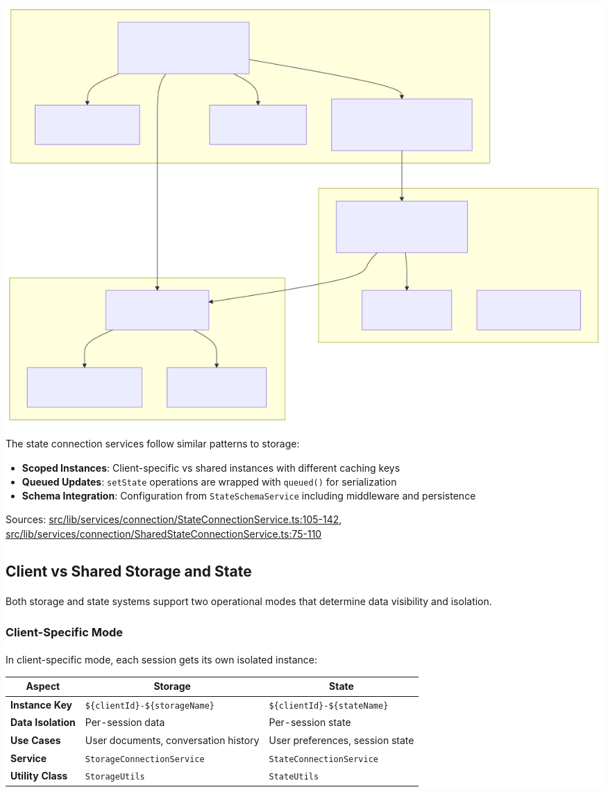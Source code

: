 ![Mermaid Diagram](./diagrams\8_Storage_and_State_4.svg)

The state connection services follow similar patterns to storage:

- **Scoped Instances**: Client-specific vs shared instances with different caching keys
- **Queued Updates**: `setState` operations are wrapped with `queued()` for serialization
- **Schema Integration**: Configuration from `StateSchemaService` including middleware and persistence

Sources: [src/lib/services/connection/StateConnectionService.ts:105-142](), [src/lib/services/connection/SharedStateConnectionService.ts:75-110]()

## Client vs Shared Storage and State

Both storage and state systems support two operational modes that determine data visibility and isolation.

### Client-Specific Mode

In client-specific mode, each session gets its own isolated instance:

| Aspect | Storage | State |
|--------|---------|-------|
| **Instance Key** | `${clientId}-${storageName}` | `${clientId}-${stateName}` |
| **Data Isolation** | Per-session data | Per-session state |
| **Use Cases** | User documents, conversation history | User preferences, session state |
| **Service** | `StorageConnectionService` | `StateConnectionService` |
| **Utility Class** | `StorageUtils` | `StateUtils` |
